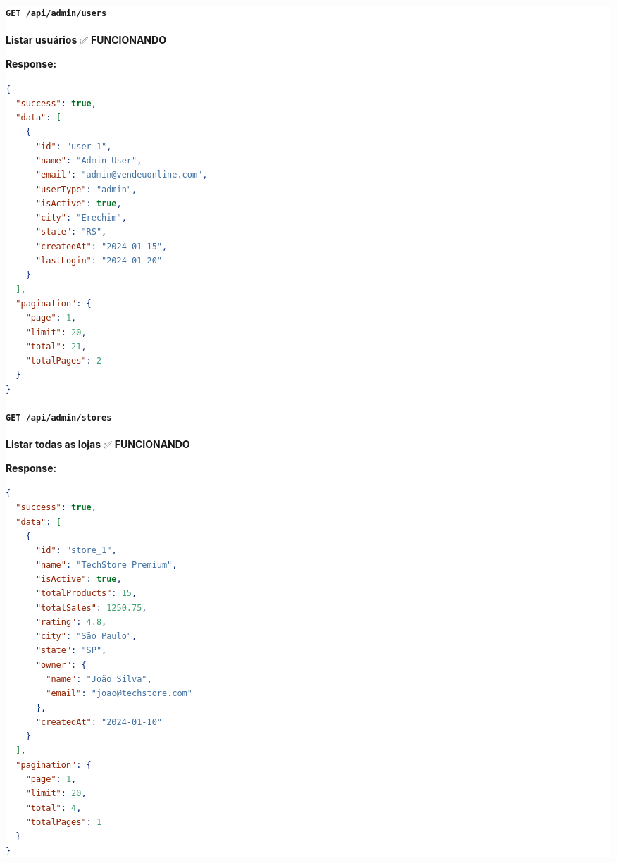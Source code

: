#### `GET /api/admin/users`

**Listar usuários** ✅ **FUNCIONANDO**

**Response:**

```json
{
  "success": true,
  "data": [
    {
      "id": "user_1",
      "name": "Admin User",
      "email": "admin@vendeuonline.com",
      "userType": "admin",
      "isActive": true,
      "city": "Erechim",
      "state": "RS",
      "createdAt": "2024-01-15",
      "lastLogin": "2024-01-20"
    }
  ],
  "pagination": {
    "page": 1,
    "limit": 20,
    "total": 21,
    "totalPages": 2
  }
}
```

#### `GET /api/admin/stores`

**Listar todas as lojas** ✅ **FUNCIONANDO**

**Response:**

```json
{
  "success": true,
  "data": [
    {
      "id": "store_1",
      "name": "TechStore Premium",
      "isActive": true,
      "totalProducts": 15,
      "totalSales": 1250.75,
      "rating": 4.8,
      "city": "São Paulo",
      "state": "SP",
      "owner": {
        "name": "João Silva",
        "email": "joao@techstore.com"
      },
      "createdAt": "2024-01-10"
    }
  ],
  "pagination": {
    "page": 1,
    "limit": 20,
    "total": 4,
    "totalPages": 1
  }
}
```
